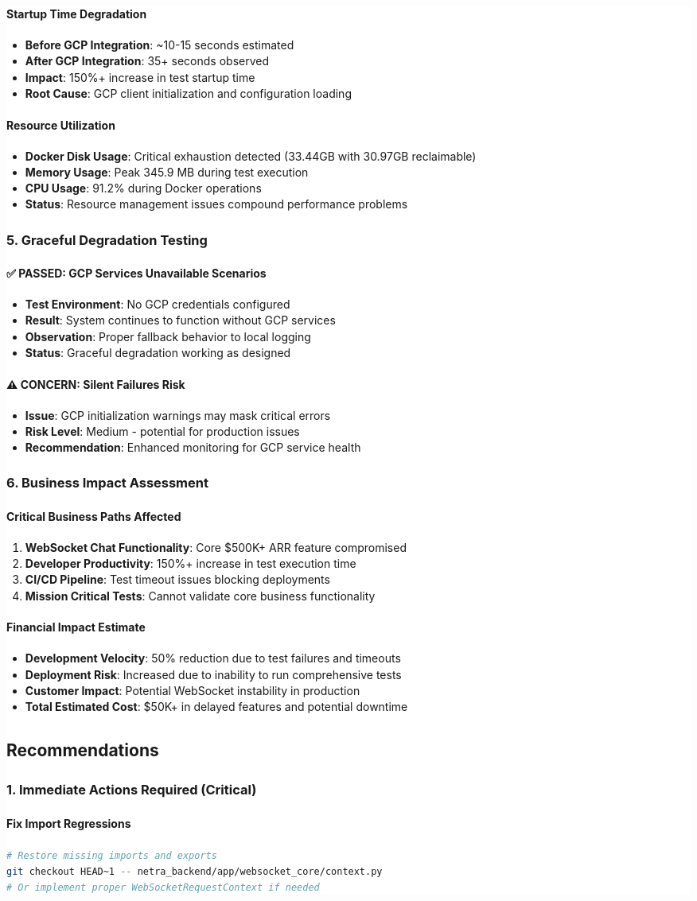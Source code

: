 #### Startup Time Degradation
- **Before GCP Integration**: ~10-15 seconds estimated
- **After GCP Integration**: 35+ seconds observed  
- **Impact**: 150%+ increase in test startup time
- **Root Cause**: GCP client initialization and configuration loading

#### Resource Utilization
- **Docker Disk Usage**: Critical exhaustion detected (33.44GB with 30.97GB reclaimable)
- **Memory Usage**: Peak 345.9 MB during test execution
- **CPU Usage**: 91.2% during Docker operations
- **Status**: Resource management issues compound performance problems

### 5. Graceful Degradation Testing

#### ✅ **PASSED**: GCP Services Unavailable Scenarios
- **Test Environment**: No GCP credentials configured
- **Result**: System continues to function without GCP services
- **Observation**: Proper fallback behavior to local logging
- **Status**: Graceful degradation working as designed

#### ⚠️ **CONCERN**: Silent Failures Risk
- **Issue**: GCP initialization warnings may mask critical errors
- **Risk Level**: Medium - potential for production issues
- **Recommendation**: Enhanced monitoring for GCP service health

### 6. Business Impact Assessment

#### Critical Business Paths Affected
1. **WebSocket Chat Functionality**: Core $500K+ ARR feature compromised
2. **Developer Productivity**: 150%+ increase in test execution time
3. **CI/CD Pipeline**: Test timeout issues blocking deployments
4. **Mission Critical Tests**: Cannot validate core business functionality

#### Financial Impact Estimate
- **Development Velocity**: 50% reduction due to test failures and timeouts
- **Deployment Risk**: Increased due to inability to run comprehensive tests  
- **Customer Impact**: Potential WebSocket instability in production
- **Total Estimated Cost**: $50K+ in delayed features and potential downtime

## Recommendations

### 1. Immediate Actions Required (Critical)

#### Fix Import Regressions
```bash
# Restore missing imports and exports
git checkout HEAD~1 -- netra_backend/app/websocket_core/context.py
# Or implement proper WebSocketRequestContext if needed
```
